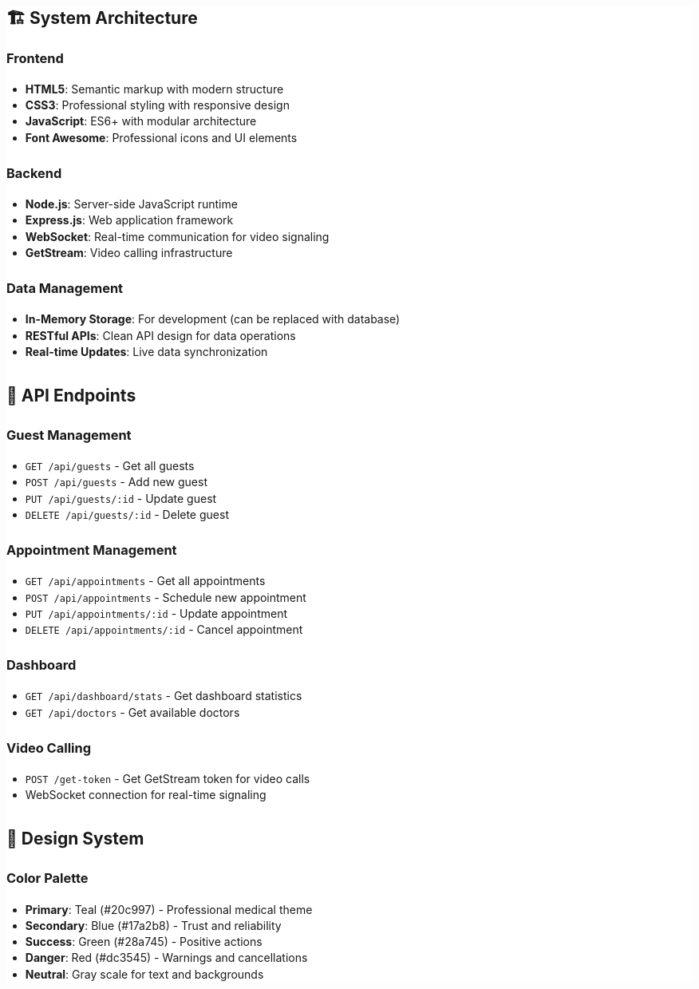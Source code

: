 ## 🏗️ System Architecture

### Frontend
- **HTML5**: Semantic markup with modern structure
- **CSS3**: Professional styling with responsive design
- **JavaScript**: ES6+ with modular architecture
- **Font Awesome**: Professional icons and UI elements

### Backend
- **Node.js**: Server-side JavaScript runtime
- **Express.js**: Web application framework
- **WebSocket**: Real-time communication for video signaling
- **GetStream**: Video calling infrastructure

### Data Management
- **In-Memory Storage**: For development (can be replaced with database)
- **RESTful APIs**: Clean API design for data operations
- **Real-time Updates**: Live data synchronization

## 🔧 API Endpoints

### Guest Management
- `GET /api/guests` - Get all guests
- `POST /api/guests` - Add new guest
- `PUT /api/guests/:id` - Update guest
- `DELETE /api/guests/:id` - Delete guest

### Appointment Management
- `GET /api/appointments` - Get all appointments
- `POST /api/appointments` - Schedule new appointment
- `PUT /api/appointments/:id` - Update appointment
- `DELETE /api/appointments/:id` - Cancel appointment

### Dashboard
- `GET /api/dashboard/stats` - Get dashboard statistics
- `GET /api/doctors` - Get available doctors

### Video Calling
- `POST /get-token` - Get GetStream token for video calls
- WebSocket connection for real-time signaling

## 🎨 Design System

### Color Palette
- **Primary**: Teal (#20c997) - Professional medical theme
- **Secondary**: Blue (#17a2b8) - Trust and reliability
- **Success**: Green (#28a745) - Positive actions
- **Danger**: Red (#dc3545) - Warnings and cancellations
- **Neutral**: Gray scale for text and backgrounds
